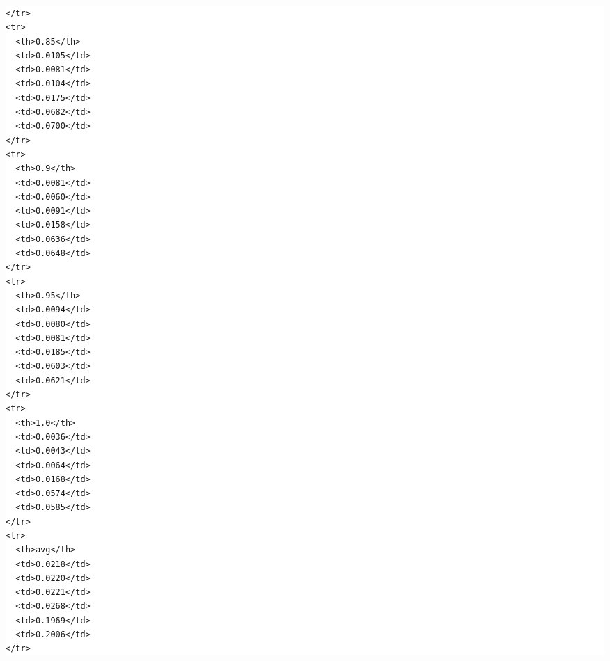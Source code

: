     </tr>
    <tr>
      <th>0.85</th>
      <td>0.0105</td>
      <td>0.0081</td>
      <td>0.0104</td>
      <td>0.0175</td>
      <td>0.0682</td>
      <td>0.0700</td>
    </tr>
    <tr>
      <th>0.9</th>
      <td>0.0081</td>
      <td>0.0060</td>
      <td>0.0091</td>
      <td>0.0158</td>
      <td>0.0636</td>
      <td>0.0648</td>
    </tr>
    <tr>
      <th>0.95</th>
      <td>0.0094</td>
      <td>0.0080</td>
      <td>0.0081</td>
      <td>0.0185</td>
      <td>0.0603</td>
      <td>0.0621</td>
    </tr>
    <tr>
      <th>1.0</th>
      <td>0.0036</td>
      <td>0.0043</td>
      <td>0.0064</td>
      <td>0.0168</td>
      <td>0.0574</td>
      <td>0.0585</td>
    </tr>
    <tr>
      <th>avg</th>
      <td>0.0218</td>
      <td>0.0220</td>
      <td>0.0221</td>
      <td>0.0268</td>
      <td>0.1969</td>
      <td>0.2006</td>
    </tr>
  </tbody>
</table>

